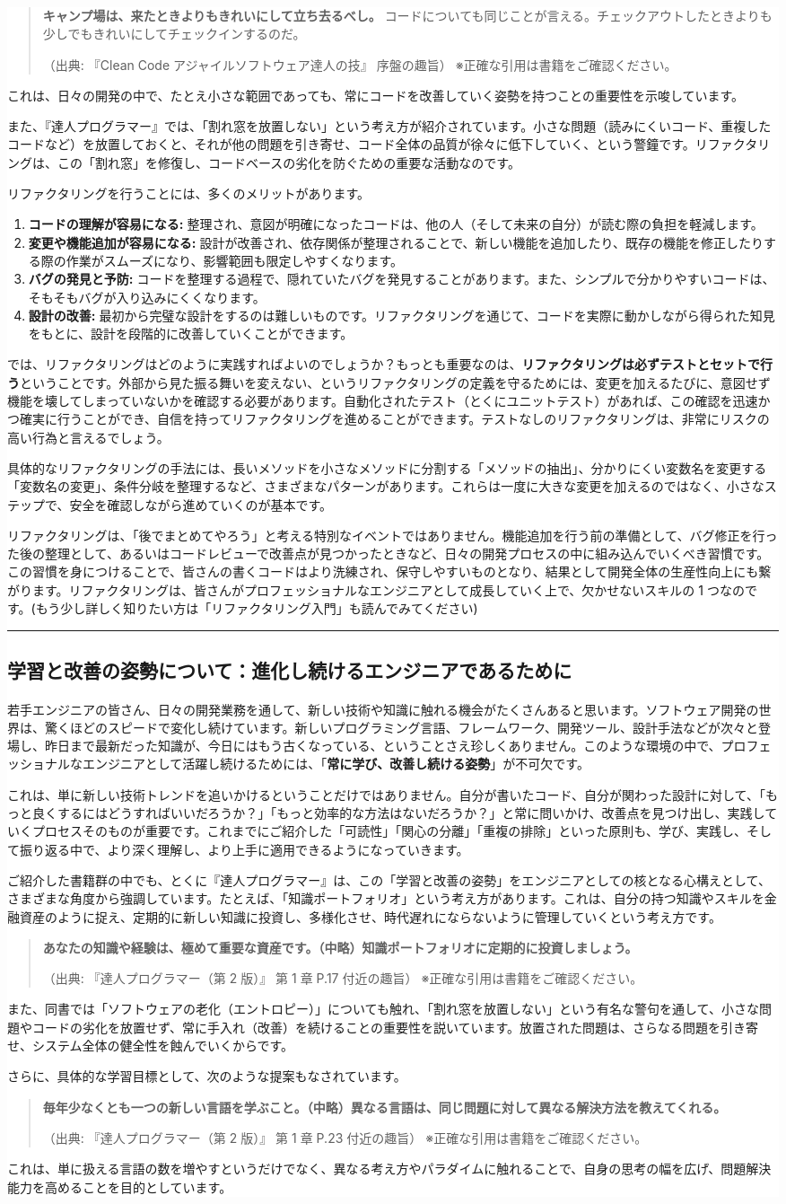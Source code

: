 > **キャンプ場は、来たときよりもきれいにして立ち去るべし。** コードについても同じことが言える。チェックアウトしたときよりも少しでもきれいにしてチェックインするのだ。
>
> （出典: 『Clean Code アジャイルソフトウェア達人の技』 序盤の趣旨） ※正確な引用は書籍をご確認ください。

これは、日々の開発の中で、たとえ小さな範囲であっても、常にコードを改善していく姿勢を持つことの重要性を示唆しています。

また、『達人プログラマー』では、「割れ窓を放置しない」という考え方が紹介されています。小さな問題（読みにくいコード、重複したコードなど）を放置しておくと、それが他の問題を引き寄せ、コード全体の品質が徐々に低下していく、という警鐘です。リファクタリングは、この「割れ窓」を修復し、コードベースの劣化を防ぐための重要な活動なのです。

リファクタリングを行うことには、多くのメリットがあります。

1. **コードの理解が容易になる:** 整理され、意図が明確になったコードは、他の人（そして未来の自分）が読む際の負担を軽減します。
2. **変更や機能追加が容易になる:** 設計が改善され、依存関係が整理されることで、新しい機能を追加したり、既存の機能を修正したりする際の作業がスムーズになり、影響範囲も限定しやすくなります。
3. **バグの発見と予防:** コードを整理する過程で、隠れていたバグを発見することがあります。また、シンプルで分かりやすいコードは、そもそもバグが入り込みにくくなります。
4. **設計の改善:** 最初から完璧な設計をするのは難しいものです。リファクタリングを通じて、コードを実際に動かしながら得られた知見をもとに、設計を段階的に改善していくことができます。

では、リファクタリングはどのように実践すればよいのでしょうか？もっとも重要なのは、**リファクタリングは必ずテストとセットで行う**ということです。外部から見た振る舞いを変えない、というリファクタリングの定義を守るためには、変更を加えるたびに、意図せず機能を壊してしまっていないかを確認する必要があります。自動化されたテスト（とくにユニットテスト）があれば、この確認を迅速かつ確実に行うことができ、自信を持ってリファクタリングを進めることができます。テストなしのリファクタリングは、非常にリスクの高い行為と言えるでしょう。

具体的なリファクタリングの手法には、長いメソッドを小さなメソッドに分割する「メソッドの抽出」、分かりにくい変数名を変更する「変数名の変更」、条件分岐を整理するなど、さまざまなパターンがあります。これらは一度に大きな変更を加えるのではなく、小さなステップで、安全を確認しながら進めていくのが基本です。

リファクタリングは、「後でまとめてやろう」と考える特別なイベントではありません。機能追加を行う前の準備として、バグ修正を行った後の整理として、あるいはコードレビューで改善点が見つかったときなど、日々の開発プロセスの中に組み込んでいくべき習慣です。この習慣を身につけることで、皆さんの書くコードはより洗練され、保守しやすいものとなり、結果として開発全体の生産性向上にも繋がります。リファクタリングは、皆さんがプロフェッショナルなエンジニアとして成長していく上で、欠かせないスキルの 1 つなのです。(もう少し詳しく知りたい方は「リファクタリング入門」も読んでみてください)

---

<div style="page-break-before:always"/>

## 学習と改善の姿勢について：進化し続けるエンジニアであるために

若手エンジニアの皆さん、日々の開発業務を通して、新しい技術や知識に触れる機会がたくさんあると思います。ソフトウェア開発の世界は、驚くほどのスピードで変化し続けています。新しいプログラミング言語、フレームワーク、開発ツール、設計手法などが次々と登場し、昨日まで最新だった知識が、今日にはもう古くなっている、ということさえ珍しくありません。このような環境の中で、プロフェッショナルなエンジニアとして活躍し続けるためには、「**常に学び、改善し続ける姿勢**」が不可欠です。

これは、単に新しい技術トレンドを追いかけるということだけではありません。自分が書いたコード、自分が関わった設計に対して、「もっと良くするにはどうすればいいだろうか？」「もっと効率的な方法はないだろうか？」と常に問いかけ、改善点を見つけ出し、実践していくプロセスそのものが重要です。これまでにご紹介した「可読性」「関心の分離」「重複の排除」といった原則も、学び、実践し、そして振り返る中で、より深く理解し、より上手に適用できるようになっていきます。

ご紹介した書籍群の中でも、とくに『達人プログラマー』は、この「学習と改善の姿勢」をエンジニアとしての核となる心構えとして、さまざまな角度から強調しています。たとえば、「知識ポートフォリオ」という考え方があります。これは、自分の持つ知識やスキルを金融資産のように捉え、定期的に新しい知識に投資し、多様化させ、時代遅れにならないように管理していくという考え方です。

> **あなたの知識や経験は、極めて重要な資産です。（中略）知識ポートフォリオに定期的に投資しましょう。**
>
> （出典: 『達人プログラマー（第 2 版）』 第 1 章 P.17 付近の趣旨） ※正確な引用は書籍をご確認ください。

また、同書では「ソフトウェアの老化（エントロピー）」についても触れ、「割れ窓を放置しない」という有名な警句を通して、小さな問題やコードの劣化を放置せず、常に手入れ（改善）を続けることの重要性を説いています。放置された問題は、さらなる問題を引き寄せ、システム全体の健全性を蝕んでいくからです。

さらに、具体的な学習目標として、次のような提案もなされています。

> **毎年少なくとも一つの新しい言語を学ぶこと。（中略）異なる言語は、同じ問題に対して異なる解決方法を教えてくれる。**
>
> （出典: 『達人プログラマー（第 2 版）』 第 1 章 P.23 付近の趣旨） ※正確な引用は書籍をご確認ください。

これは、単に扱える言語の数を増やすというだけでなく、異なる考え方やパラダイムに触れることで、自身の思考の幅を広げ、問題解決能力を高めることを目的としています。
